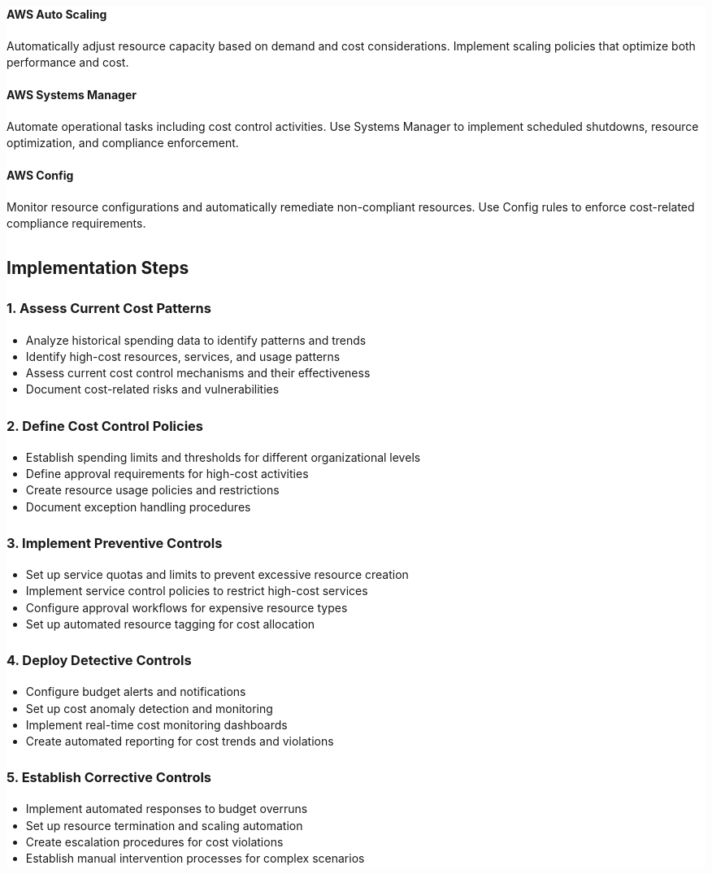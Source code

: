 <div class="aws-service">
  <div class="aws-service-content">
    <h4>AWS Auto Scaling</h4>
    <p>Automatically adjust resource capacity based on demand and cost considerations. Implement scaling policies that optimize both performance and cost.</p>
  </div>
</div>

<div class="aws-service">
  <div class="aws-service-content">
    <h4>AWS Systems Manager</h4>
    <p>Automate operational tasks including cost control activities. Use Systems Manager to implement scheduled shutdowns, resource optimization, and compliance enforcement.</p>
  </div>
</div>

<div class="aws-service">
  <div class="aws-service-content">
    <h4>AWS Config</h4>
    <p>Monitor resource configurations and automatically remediate non-compliant resources. Use Config rules to enforce cost-related compliance requirements.</p>
  </div>
</div>

## Implementation Steps

### 1. Assess Current Cost Patterns
- Analyze historical spending data to identify patterns and trends
- Identify high-cost resources, services, and usage patterns
- Assess current cost control mechanisms and their effectiveness
- Document cost-related risks and vulnerabilities

### 2. Define Cost Control Policies
- Establish spending limits and thresholds for different organizational levels
- Define approval requirements for high-cost activities
- Create resource usage policies and restrictions
- Document exception handling procedures

### 3. Implement Preventive Controls
- Set up service quotas and limits to prevent excessive resource creation
- Implement service control policies to restrict high-cost services
- Configure approval workflows for expensive resource types
- Set up automated resource tagging for cost allocation

### 4. Deploy Detective Controls
- Configure budget alerts and notifications
- Set up cost anomaly detection and monitoring
- Implement real-time cost monitoring dashboards
- Create automated reporting for cost trends and violations

### 5. Establish Corrective Controls
- Implement automated responses to budget overruns
- Set up resource termination and scaling automation
- Create escalation procedures for cost violations
- Establish manual intervention processes for complex scenarios
